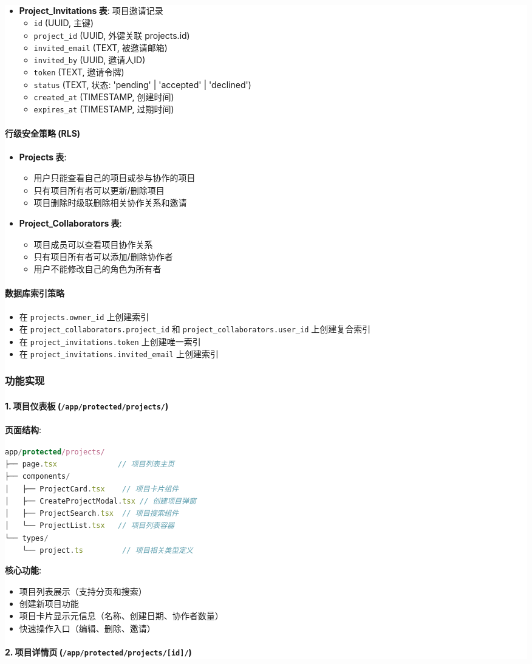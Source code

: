- **Project_Invitations 表**: 项目邀请记录
  - `id` (UUID, 主键)
  - `project_id` (UUID, 外键关联 projects.id)
  - `invited_email` (TEXT, 被邀请邮箱)
  - `invited_by` (UUID, 邀请人ID)
  - `token` (TEXT, 邀请令牌)
  - `status` (TEXT, 状态: 'pending' | 'accepted' | 'declined')
  - `created_at` (TIMESTAMP, 创建时间)
  - `expires_at` (TIMESTAMP, 过期时间)

#### 行级安全策略 (RLS)

- **Projects 表**:
  - 用户只能查看自己的项目或参与协作的项目
  - 只有项目所有者可以更新/删除项目
  - 项目删除时级联删除相关协作关系和邀请

- **Project_Collaborators 表**:
  - 项目成员可以查看项目协作关系
  - 只有项目所有者可以添加/删除协作者
  - 用户不能修改自己的角色为所有者

#### 数据库索引策略

- 在 `projects.owner_id` 上创建索引
- 在 `project_collaborators.project_id` 和 `project_collaborators.user_id` 上创建复合索引
- 在 `project_invitations.token` 上创建唯一索引
- 在 `project_invitations.invited_email` 上创建索引

### 功能实现

#### 1. 项目仪表板 (`/app/protected/projects/`)

**页面结构**:

```typescript
app/protected/projects/
├── page.tsx              // 项目列表主页
├── components/
│   ├── ProjectCard.tsx    // 项目卡片组件
│   ├── CreateProjectModal.tsx // 创建项目弹窗
│   ├── ProjectSearch.tsx  // 项目搜索组件
│   └── ProjectList.tsx   // 项目列表容器
└── types/
    └── project.ts         // 项目相关类型定义
```

**核心功能**:

- 项目列表展示（支持分页和搜索）
- 创建新项目功能
- 项目卡片显示元信息（名称、创建日期、协作者数量）
- 快速操作入口（编辑、删除、邀请）

#### 2. 项目详情页 (`/app/protected/projects/[id]/`)
